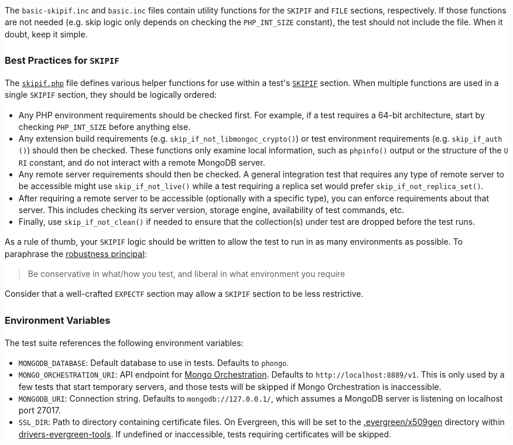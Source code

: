 The `basic-skipif.inc` and `basic.inc` files contain utility functions for the
`SKIPIF` and `FILE` sections, respectively. If those functions are not needed
(e.g. skip logic only depends on checking the `PHP_INT_SIZE` constant), the test
should not include the file. When it doubt, keep it simple.

### Best Practices for `SKIPIF`

The [`skipif.php`](tests/utils/skipif.php) file defines various helper functions
for use within a test's [`SKIPIF`](https://qa.php.net/phpt_details.php#skipif_section)
section. When multiple functions are used in a single `SKIPIF` section, they
should be logically ordered:

 * Any PHP environment requirements should be checked first. For example, if a
   test requires a 64-bit architecture, start by checking `PHP_INT_SIZE` before
   anything else.
 * Any extension build requirements (e.g. `skip_if_not_libmongoc_crypto()`) or
   test environment requirements (e.g. `skip_if_auth()`) should then be checked.
   These functions only examine local information, such as `phpinfo()` output or
   the structure of the `URI` constant, and do not interact with a remote
   MongoDB server.
 * Any remote server requirements should then be checked. A general integration
   test that requires any type of remote server to be accessible might use
   `skip_if_not_live()` while a test requiring a replica set would prefer
   `skip_if_not_replica_set()`.
 * After requiring a remote server to be accessible (optionally with a specific
   type), you can enforce requirements about that server. This includes checking
   its server version, storage engine, availability of test commands, etc.
 * Finally, use `skip_if_not_clean()` if needed to ensure that the collection(s)
   under test are dropped before the test runs.

As a rule of thumb, your `SKIPIF` logic should be written to allow the test to
run in as many environments as possible. To paraphrase the
[robustness principal](https://en.wikipedia.org/wiki/Robustness_principle):

> Be conservative in what/how you test, and liberal in what environment you require

Consider that a well-crafted `EXPECTF` section may allow a `SKIPIF` section to
be less restrictive.

### Environment Variables

The test suite references the following environment variables:

 * `MONGODB_DATABASE`: Default database to use in tests. Defaults to `phongo`.
 * `MONGO_ORCHESTRATION_URI`: API endpoint for
   [Mongo Orchestration](https://github.com/10gen/mongo-orchestration). Defaults
   to `http://localhost:8889/v1`. This is only used by a few tests that start
   temporary servers, and those tests will be skipped if Mongo Orchestration is
   inaccessible.
 * `MONGODB_URI`: Connection string. Defaults to `mongodb://127.0.0.1/`, which
   assumes a MongoDB server is listening on localhost port 27017.
 * `SSL_DIR`: Path to directory containing certificate files. On Evergreen, this
   will be set to the
   [.evergreen/x509gen](https://github.com/mongodb-labs/drivers-evergreen-tools/tree/master/.evergreen/x509gen)
   directory within
   [drivers-evergreen-tools](https://github.com/mongodb-labs/drivers-evergreen-tools).
   If undefined or inaccessible, tests requiring certificates will be skipped.
